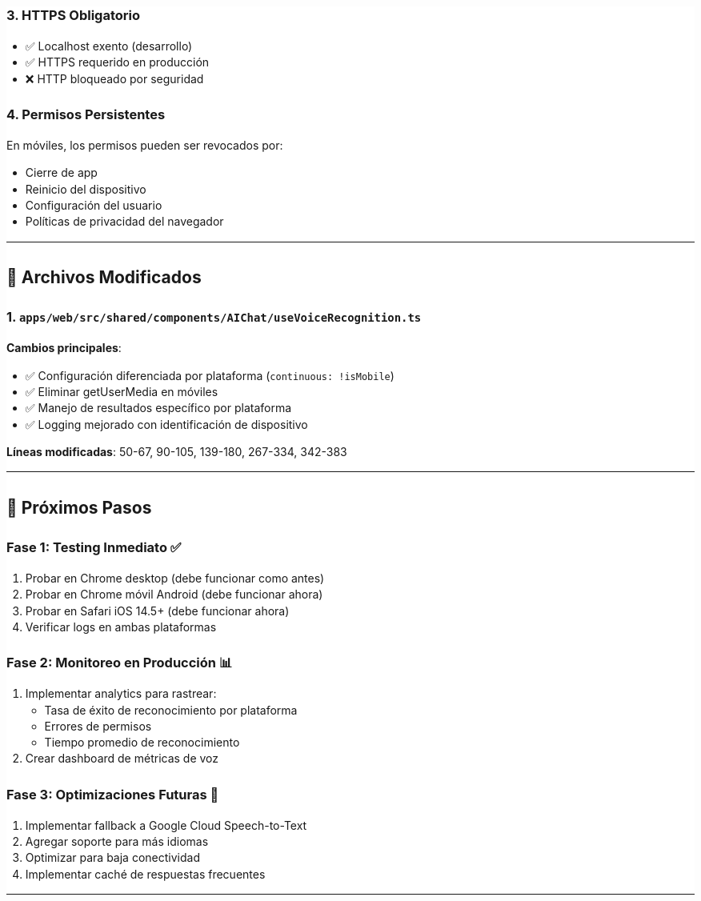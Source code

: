 ### 3. HTTPS Obligatorio
- ✅ Localhost exento (desarrollo)
- ✅ HTTPS requerido en producción
- ❌ HTTP bloqueado por seguridad

### 4. Permisos Persistentes
En móviles, los permisos pueden ser revocados por:
- Cierre de app
- Reinicio del dispositivo
- Configuración del usuario
- Políticas de privacidad del navegador

---

## 📂 Archivos Modificados

### 1. `apps/web/src/shared/components/AIChat/useVoiceRecognition.ts`
**Cambios principales**:
- ✅ Configuración diferenciada por plataforma (`continuous: !isMobile`)
- ✅ Eliminar getUserMedia en móviles
- ✅ Manejo de resultados específico por plataforma
- ✅ Logging mejorado con identificación de dispositivo

**Líneas modificadas**: 50-67, 90-105, 139-180, 267-334, 342-383

---

## 🎯 Próximos Pasos

### Fase 1: Testing Inmediato ✅
1. Probar en Chrome desktop (debe funcionar como antes)
2. Probar en Chrome móvil Android (debe funcionar ahora)
3. Probar en Safari iOS 14.5+ (debe funcionar ahora)
4. Verificar logs en ambas plataformas

### Fase 2: Monitoreo en Producción 📊
1. Implementar analytics para rastrear:
   - Tasa de éxito de reconocimiento por plataforma
   - Errores de permisos
   - Tiempo promedio de reconocimiento
2. Crear dashboard de métricas de voz

### Fase 3: Optimizaciones Futuras 🚀
1. Implementar fallback a Google Cloud Speech-to-Text
2. Agregar soporte para más idiomas
3. Optimizar para baja conectividad
4. Implementar caché de respuestas frecuentes

---